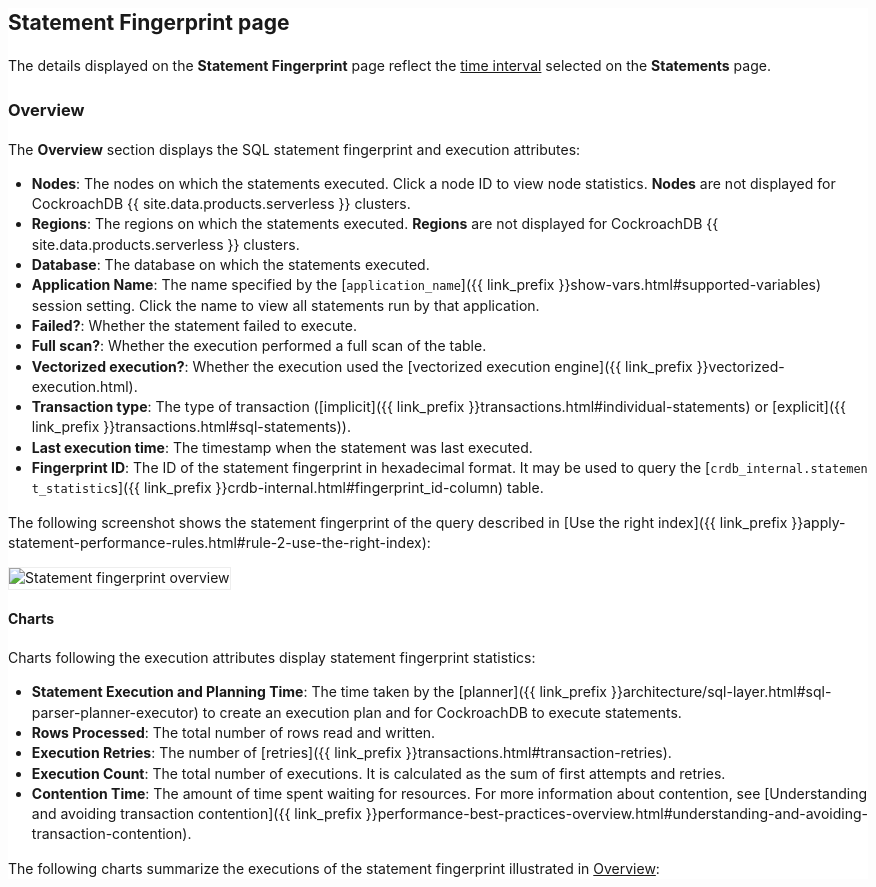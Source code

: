 <a id="statement-details-page"></a>

## Statement Fingerprint page

The details displayed on the **Statement Fingerprint** page reflect the [time interval](#time-interval) selected on the **Statements** page.

### Overview

The **Overview** section displays the SQL statement fingerprint and execution attributes:

- **Nodes**: The nodes on which the statements executed. Click a node ID to view node statistics. **Nodes** are not displayed for CockroachDB {{ site.data.products.serverless }} clusters.
- **Regions**: The regions on which the statements executed. **Regions** are not displayed for CockroachDB {{ site.data.products.serverless }} clusters.
- **Database**: The database on which the statements executed.
- **Application Name**: The name specified by the [`application_name`]({{ link_prefix }}show-vars.html#supported-variables) session setting. Click the name to view all statements run by that application.
- **Failed?**: Whether the statement failed to execute.
- **Full scan?**: Whether the execution performed a full scan of the table.
- **Vectorized execution?**: Whether the execution used the [vectorized execution engine]({{ link_prefix }}vectorized-execution.html).
- **Transaction type**: The type of transaction ([implicit]({{ link_prefix }}transactions.html#individual-statements) or [explicit]({{ link_prefix }}transactions.html#sql-statements)).
- **Last execution time**: The timestamp when the statement was last executed.
- **Fingerprint ID**: The ID of the statement fingerprint in hexadecimal format. It may be used to query the [`crdb_internal.statement_statistic`s]({{ link_prefix }}crdb-internal.html#fingerprint_id-column) table.
  
The following screenshot shows the statement fingerprint of the query described in [Use the right index]({{ link_prefix }}apply-statement-performance-rules.html#rule-2-use-the-right-index):

<img src="{{ 'images/v22.2/ui_statement_fingerprint_overview.png' | relative_url }}" alt="Statement fingerprint overview" style="border:1px solid #eee;max-width:100%" />

#### Charts

Charts following the execution attributes display statement fingerprint statistics:

- **Statement Execution and Planning Time**: The time taken by the [planner]({{ link_prefix }}architecture/sql-layer.html#sql-parser-planner-executor) to create an execution plan and for CockroachDB to execute statements.
- **Rows Processed**: The total number of rows read and written.
- **Execution Retries**: The number of [retries]({{ link_prefix }}transactions.html#transaction-retries).
- **Execution Count**: The total number of executions. It is calculated as the sum of first attempts and retries.
- **Contention Time**: The amount of time spent waiting for resources. For more information about contention, see [Understanding and avoiding transaction contention]({{ link_prefix }}performance-best-practices-overview.html#understanding-and-avoiding-transaction-contention).

The following charts summarize the executions of the statement fingerprint illustrated in [Overview](#overview):

